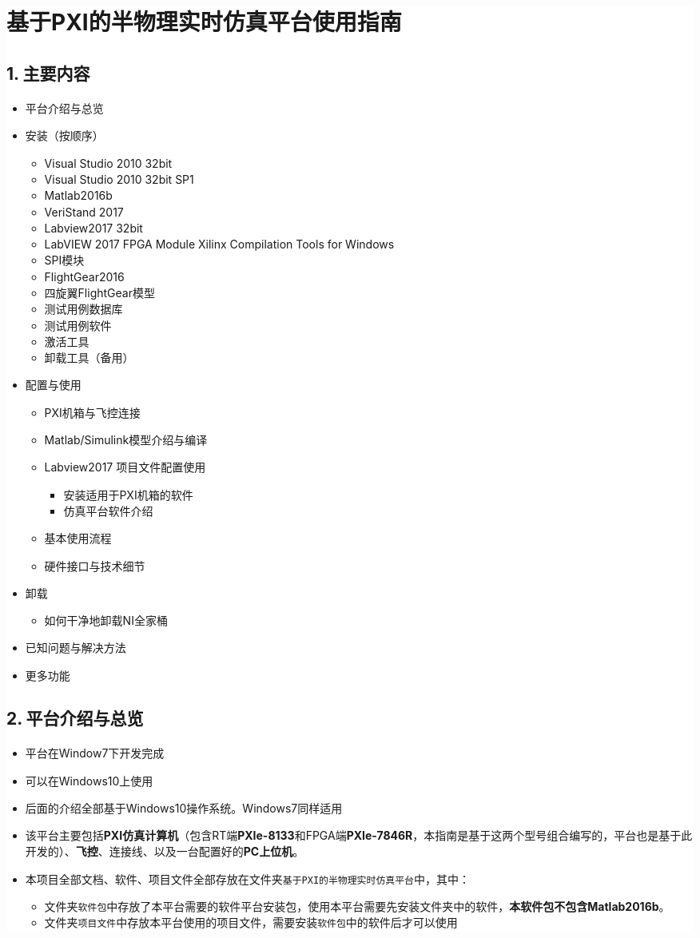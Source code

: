 

# 基于PXI的半物理实时仿真平台使用指南




## 1. 主要内容

- 平台介绍与总览
- 安装（按顺序）
  - Visual Studio 2010 32bit
  - Visual Studio 2010 32bit SP1
  - Matlab2016b
  - VeriStand 2017
  - Labview2017 32bit
  - LabVIEW 2017 FPGA Module Xilinx Compilation Tools for Windows
  - SPI模块
  - FlightGear2016
  - 四旋翼FlightGear模型
  - 测试用例数据库
  - 测试用例软件
  - 激活工具
  - 卸载工具（备用）
- 配置与使用
  - PXI机箱与飞控连接
  - Matlab/Simulink模型介绍与编译
  - Labview2017 项目文件配置使用

    - 安装适用于PXI机箱的软件
    - 仿真平台软件介绍
  - 基本使用流程
  - 硬件接口与技术细节
- 卸载

  - 如何干净地卸载NI全家桶
- 已知问题与解决方法
- 更多功能

## 2. 平台介绍与总览

- 平台在Window7下开发完成

- 可以在Windows10上使用

- 后面的介绍全部基于Windows10操作系统。Windows7同样适用

- 该平台主要包括**PXI仿真计算机**（包含RT端**PXIe-8133**和FPGA端**PXIe-7846R**，本指南是基于这两个型号组合编写的，平台也是基于此开发的）、**飞控**、连接线、以及一台配置好的**PC上位机**。

- 本项目全部文档、软件、项目文件全部存放在文件夹`基于PXI的半物理实时仿真平台`中，其中：

  - 文件夹`软件包`中存放了本平台需要的软件平台安装包，使用本平台需要先安装文件夹中的软件，**本软件包不包含Matlab2016b**。
  - 文件夹`项目文件`中存放本平台使用的项目文件，需要安装`软件包`中的软件后才可以使用

